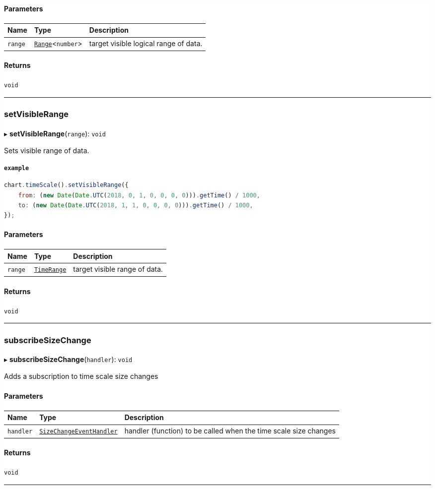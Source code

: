 #### Parameters

| Name | Type | Description |
| :------ | :------ | :------ |
| `range` | [`Range`](Range)<`number`\> | target visible logical range of data. |

#### Returns

`void`

___

### setVisibleRange

▸ **setVisibleRange**(`range`): `void`

Sets visible range of data.

**`example`**
```js
chart.timeScale().setVisibleRange({
    from: (new Date(Date.UTC(2018, 0, 1, 0, 0, 0, 0))).getTime() / 1000,
    to: (new Date(Date.UTC(2018, 1, 1, 0, 0, 0, 0))).getTime() / 1000,
});
```

#### Parameters

| Name | Type | Description |
| :------ | :------ | :------ |
| `range` | [`TimeRange`](../#timerange) | target visible range of data. |

#### Returns

`void`

___

### subscribeSizeChange

▸ **subscribeSizeChange**(`handler`): `void`

Adds a subscription to time scale size changes

#### Parameters

| Name | Type | Description |
| :------ | :------ | :------ |
| `handler` | [`SizeChangeEventHandler`](../#sizechangeeventhandler) | handler (function) to be called when the time scale size changes |

#### Returns

`void`

___
